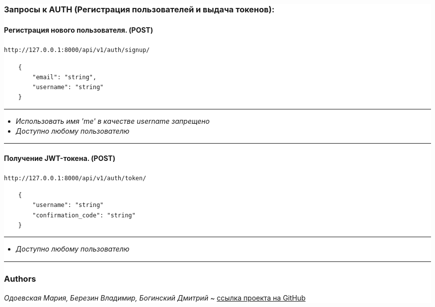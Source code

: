 ### **Запросы к AUTH (Регистрация пользователей и выдача токенов):**
#### **Регистрация нового пользователя. (POST)**
`http://127.0.0.1:8000/api/v1/auth/signup/`

```
    {
        "email": "string",
        "username": "string"
    }
```
---
* _Использовать имя 'me' в качестве username запрещено_
* _Доступно любому пользователю_
---

#### **Получение JWT-токена. (POST)**
`http://127.0.0.1:8000/api/v1/auth/token/`

```
    {
        "username": "string"
        "confirmation_code": "string"
    }
```
---
* _Доступно любому пользователю_
---

### **Authors**
*Одоевская Мария,*
*Березин Владимир,*
*Богинский Дмитрий* ~ [ссылка проекта на GitHub](https://github.com/boginskiy/api_yamdb)
